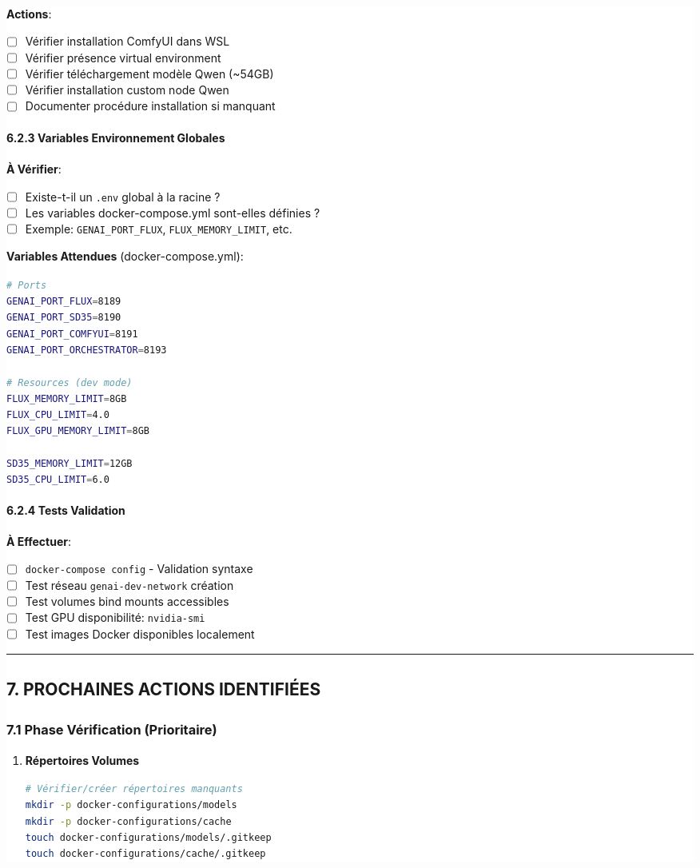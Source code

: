 **Actions**:
- [ ] Vérifier installation ComfyUI dans WSL
- [ ] Vérifier présence virtual environment
- [ ] Vérifier téléchargement modèle Qwen (~54GB)
- [ ] Vérifier installation custom node Qwen
- [ ] Documenter procédure installation si manquant

#### 6.2.3 Variables Environnement Globales

**À Vérifier**:
- [ ] Existe-t-il un `.env` global à la racine ?
- [ ] Les variables docker-compose.yml sont-elles définies ?
- [ ] Exemple: `GENAI_PORT_FLUX`, `FLUX_MEMORY_LIMIT`, etc.

**Variables Attendues** (docker-compose.yml):
```bash
# Ports
GENAI_PORT_FLUX=8189
GENAI_PORT_SD35=8190
GENAI_PORT_COMFYUI=8191
GENAI_PORT_ORCHESTRATOR=8193

# Resources (dev mode)
FLUX_MEMORY_LIMIT=8GB
FLUX_CPU_LIMIT=4.0
FLUX_GPU_MEMORY_LIMIT=8GB

SD35_MEMORY_LIMIT=12GB
SD35_CPU_LIMIT=6.0
```

#### 6.2.4 Tests Validation

**À Effectuer**:
- [ ] `docker-compose config` - Validation syntaxe
- [ ] Test réseau `genai-dev-network` création
- [ ] Test volumes bind mounts accessibles
- [ ] Test GPU disponibilité: `nvidia-smi`
- [ ] Test images Docker disponibles localement

---

## 7. PROCHAINES ACTIONS IDENTIFIÉES

### 7.1 Phase Vérification (Prioritaire)

1. **Répertoires Volumes**
   ```bash
   # Vérifier/créer répertoires manquants
   mkdir -p docker-configurations/models
   mkdir -p docker-configurations/cache
   touch docker-configurations/models/.gitkeep
   touch docker-configurations/cache/.gitkeep
   ```
